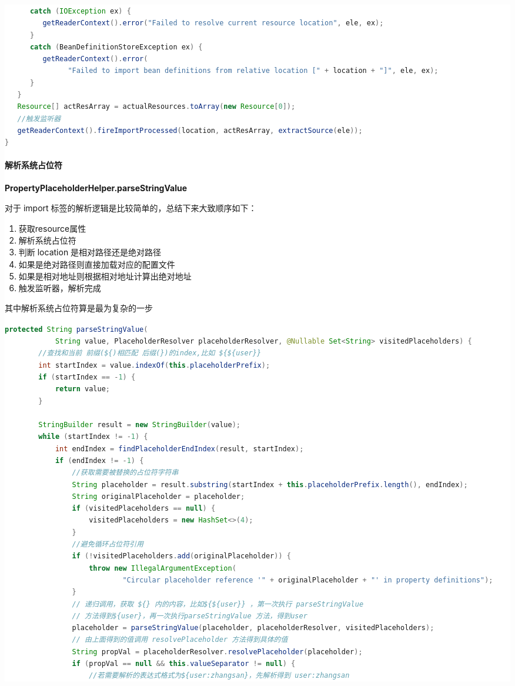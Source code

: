 ```java
      catch (IOException ex) {
         getReaderContext().error("Failed to resolve current resource location", ele, ex);
      }
      catch (BeanDefinitionStoreException ex) {
         getReaderContext().error(
               "Failed to import bean definitions from relative location [" + location + "]", ele, ex);
      }
   }
   Resource[] actResArray = actualResources.toArray(new Resource[0]);
   //触发监听器
   getReaderContext().fireImportProcessed(location, actResArray, extractSource(ele));
}
```

#### 解析系统占位符

**PropertyPlaceholderHelper.parseStringValue**

对于 import 标签的解析逻辑是比较简单的，总结下来大致顺序如下：

1. 获取resource属性
2. 解析系统占位符
3. 判断 location 是相对路径还是绝对路径
4. 如果是绝对路径则直接加载对应的配置文件
5. 如果是相对地址则根据相对地址计算出绝对地址
6. 触发监听器，解析完成

其中解析系统占位符算是最为复杂的一步

````java
protected String parseStringValue(
			String value, PlaceholderResolver placeholderResolver, @Nullable Set<String> visitedPlaceholders) {
		//查找和当前 前缀(${)相匹配 后缀(})的index,比如 ${${user}}
		int startIndex = value.indexOf(this.placeholderPrefix);
		if (startIndex == -1) {
			return value;
		}
		
		StringBuilder result = new StringBuilder(value);
		while (startIndex != -1) {
			int endIndex = findPlaceholderEndIndex(result, startIndex);
			if (endIndex != -1) {
				//获取需要被替换的占位符字符串
				String placeholder = result.substring(startIndex + this.placeholderPrefix.length(), endIndex);
				String originalPlaceholder = placeholder;
				if (visitedPlaceholders == null) {
					visitedPlaceholders = new HashSet<>(4);
				}
				//避免循环占位符引用
				if (!visitedPlaceholders.add(originalPlaceholder)) {
					throw new IllegalArgumentException(
							"Circular placeholder reference '" + originalPlaceholder + "' in property definitions");
				}
				// 递归调用，获取 ${} 内的内容，比如${${user}} ，第一次执行 parseStringValue 
				// 方法得到${user}，再一次执行parseStringValue 方法，得到user
				placeholder = parseStringValue(placeholder, placeholderResolver, visitedPlaceholders);
				// 由上面得到的值调用 resolvePlaceholder 方法得到具体的值
				String propVal = placeholderResolver.resolvePlaceholder(placeholder);
				if (propVal == null && this.valueSeparator != null) {
					//若需要解析的表达式格式为${user:zhangsan}，先解析得到 user:zhangsan
````